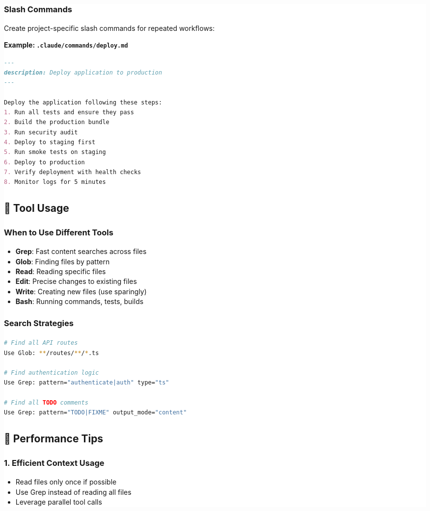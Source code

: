 ### Slash Commands

Create project-specific slash commands for repeated workflows:

**Example: `.claude/commands/deploy.md`**
```markdown
---
description: Deploy application to production
---

Deploy the application following these steps:
1. Run all tests and ensure they pass
2. Build the production bundle
3. Run security audit
4. Deploy to staging first
5. Run smoke tests on staging
6. Deploy to production
7. Verify deployment with health checks
8. Monitor logs for 5 minutes
```

## 🔧 Tool Usage

### When to Use Different Tools

- **Grep**: Fast content searches across files
- **Glob**: Finding files by pattern
- **Read**: Reading specific files
- **Edit**: Precise changes to existing files
- **Write**: Creating new files (use sparingly)
- **Bash**: Running commands, tests, builds

### Search Strategies

```bash
# Find all API routes
Use Glob: **/routes/**/*.ts

# Find authentication logic
Use Grep: pattern="authenticate|auth" type="ts"

# Find all TODO comments
Use Grep: pattern="TODO|FIXME" output_mode="content"
```

## 🚀 Performance Tips

### 1. Efficient Context Usage
- Read files only once if possible
- Use Grep instead of reading all files
- Leverage parallel tool calls
